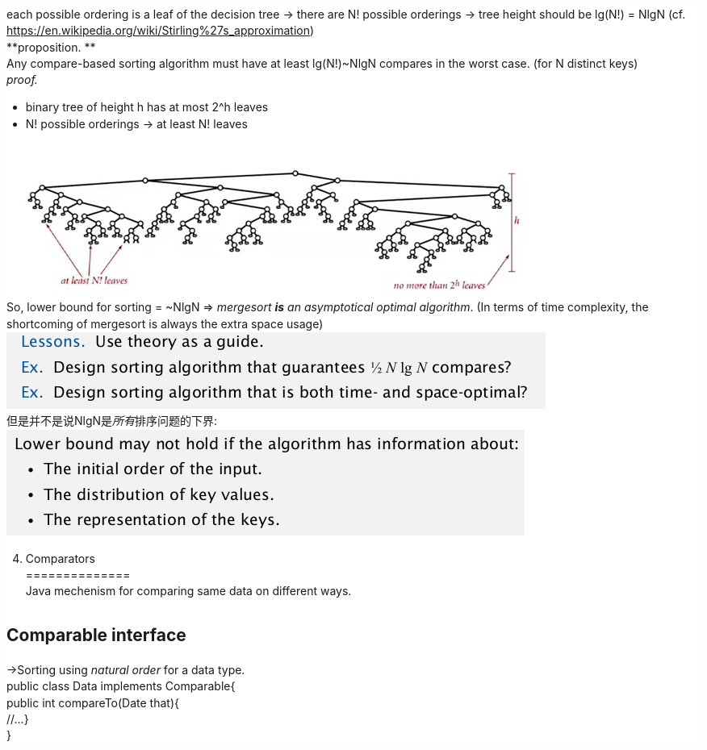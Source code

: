 each possible ordering is a leaf of the decision tree → there are N! possible orderings → tree height should be lg(N!) = NlgN (cf. <https://en.wikipedia.org/wiki/Stirling%27s_approximation>)      
**proposition.  **   
Any compare-based sorting algorithm must have at least lg(N!)~NlgN compares in the worst case. (for N distinct keys)          
*proof.*   
   
* binary tree of height h has at most 2^h leaves     
* N! possible orderings → at least N! leaves     
   
![](algoI_week3_1/pasted_image010.png)       
 So, lower bound for sorting = ~NlgN ⇒ *mergesort ***is*** an asymptotical optimal algorithm*. (In terms of time complexity, the shortcoming of mergesort is always the extra space usage)     
![](algoI_week3_1/pasted_image011.png)         
 但是并不是说NlgN是*所有*排序问题的下界:     
![](algoI_week3_1/pasted_image012.png)      
   
4. Comparators   
==============   
Java mechenism for comparing same data on different ways.    
   
Comparable interface   
--------------------   

→Sorting using *natural order* for a data type.   
	public class Data implements Comparable<Date>{   
	public int compareTo(Date that){   
	//...}   
	}   
   
   
